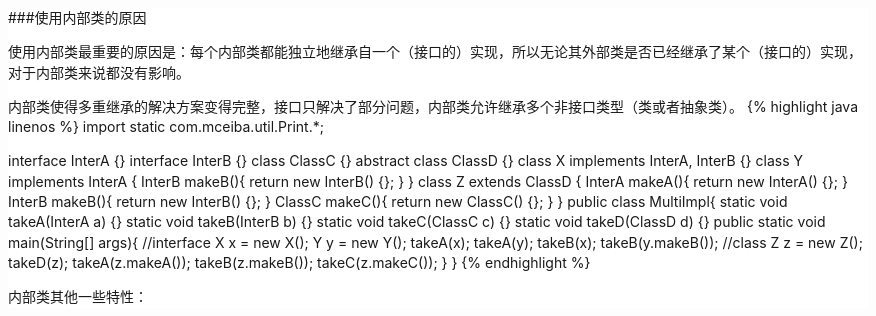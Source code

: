 ###使用内部类的原因

使用内部类最重要的原因是：每个内部类都能独立地继承自一个（接口的）实现，所以无论其外部类是否已经继承了某个（接口的）实现，对于内部类来说都没有影响。

内部类使得多重继承的解决方案变得完整，接口只解决了部分问题，内部类允许继承多个非接口类型（类或者抽象类）。
{% highlight java linenos %}
import static com.mceiba.util.Print.*;

interface InterA {}
interface InterB {}
class ClassC {}
abstract class ClassD {}
class X implements InterA, InterB {}
class Y implements InterA {
     InterB makeB(){
          return new InterB() {};
     }
}
class Z extends ClassD {
     InterA makeA(){
          return new InterA() {};
     }
     InterB makeB(){
          return new InterB() {};
     }
     ClassC makeC(){
          return new ClassC() {};
     }
}
public class MultiImpl{
     static void takeA(InterA a) {}
     static void takeB(InterB b) {}
     static void takeC(ClassC c) {}
     static void takeD(ClassD d) {}
     public static void main(String[] args){
          //interface
          X x = new X();
          Y y = new Y();
          takeA(x);
          takeA(y);
          takeB(x);
          takeB(y.makeB());
          //class
          Z z = new Z();
          takeD(z);
          takeA(z.makeA());
          takeB(z.makeB());
          takeC(z.makeC());
     }
}
{% endhighlight %}

内部类其他一些特性：
